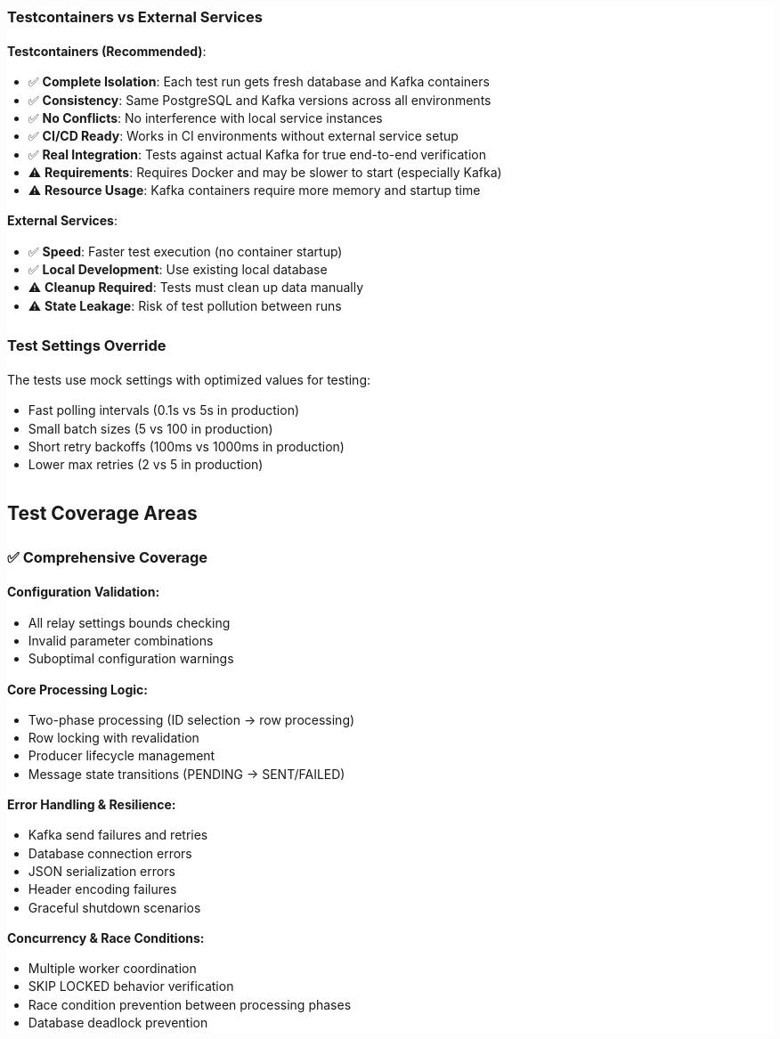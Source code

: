 ### Testcontainers vs External Services

**Testcontainers (Recommended)**:
- ✅ **Complete Isolation**: Each test run gets fresh database and Kafka containers
- ✅ **Consistency**: Same PostgreSQL and Kafka versions across all environments
- ✅ **No Conflicts**: No interference with local service instances
- ✅ **CI/CD Ready**: Works in CI environments without external service setup
- ✅ **Real Integration**: Tests against actual Kafka for true end-to-end verification
- ⚠️ **Requirements**: Requires Docker and may be slower to start (especially Kafka)
- ⚠️ **Resource Usage**: Kafka containers require more memory and startup time

**External Services**: 
- ✅ **Speed**: Faster test execution (no container startup)
- ✅ **Local Development**: Use existing local database
- ⚠️ **Cleanup Required**: Tests must clean up data manually
- ⚠️ **State Leakage**: Risk of test pollution between runs

### Test Settings Override
The tests use mock settings with optimized values for testing:
- Fast polling intervals (0.1s vs 5s in production)
- Small batch sizes (5 vs 100 in production)  
- Short retry backoffs (100ms vs 1000ms in production)
- Lower max retries (2 vs 5 in production)

## Test Coverage Areas

### ✅ **Comprehensive Coverage**

**Configuration Validation:**
- All relay settings bounds checking
- Invalid parameter combinations
- Suboptimal configuration warnings

**Core Processing Logic:**
- Two-phase processing (ID selection → row processing)
- Row locking with revalidation
- Producer lifecycle management
- Message state transitions (PENDING → SENT/FAILED)

**Error Handling & Resilience:**
- Kafka send failures and retries
- Database connection errors
- JSON serialization errors
- Header encoding failures
- Graceful shutdown scenarios

**Concurrency & Race Conditions:**
- Multiple worker coordination
- SKIP LOCKED behavior verification
- Race condition prevention between processing phases
- Database deadlock prevention

